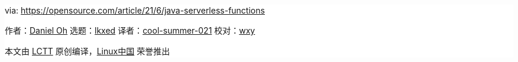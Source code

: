 

via: <https://opensource.com/article/21/6/java-serverless-functions>


作者：[Daniel Oh](https://opensource.com/users/daniel-oh) 选题：[lkxed](https://github.com/lkxed) 译者：[cool-summer-021](https://github.com/cool-summer-021) 校对：[wxy](https://github.com/wxy)


本文由 [LCTT](https://github.com/LCTT/TranslateProject) 原创编译，[Linux中国](https://linux.cn/) 荣誉推出